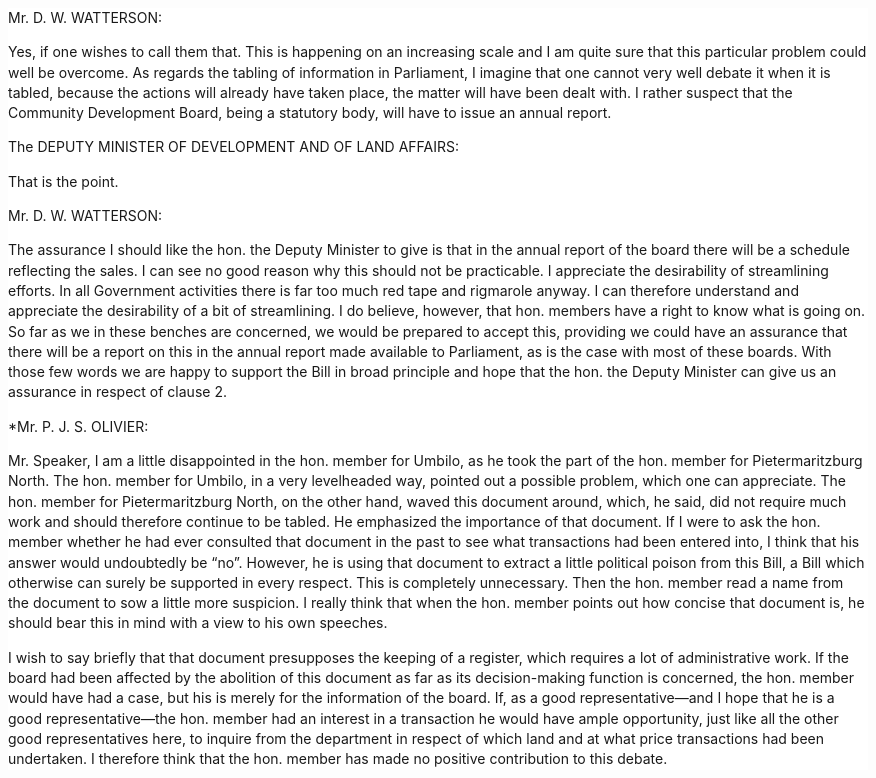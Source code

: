 <speech by="#watterson">

<from>Mr. <person refersTo="hansard_za">D. W. WATTERSON</person>:</from>

<p>Yes, if one wishes to call them that. This is happening <span class="col_3667-3668" refersTo="page_0168"/>on an increasing scale and I am quite sure that this particular problem could well be overcome. As regards the tabling of information in Parliament, I imagine that one cannot very well debate it when it is tabled, because the actions will already have taken place, the matter will have been dealt with. I rather suspect that the Community Development Board, being a statutory body, will have to issue an annual report.</p>

</speech>

<speech by="#deputy_minister_of_development_and_of_land_affairs">

<from>The <person refersTo="hansard_za">DEPUTY MINISTER OF DEVELOPMENT AND OF LAND AFFAIRS</person>:</from>

<p>That is the point.</p>

</speech>

<speech by="#watterson">

<from>Mr. <person refersTo="hansard_za">D. W. WATTERSON</person>:</from>

<p>The assurance I should like the hon. the Deputy Minister to give is that in the annual report of the board there will be a schedule reflecting the sales. I can see no good reason why this should not be practicable. I appreciate the desirability of streamlining efforts. In all Government activities there is far too much red tape and rigmarole anyway. I can therefore understand and appreciate the desirability of a bit of streamlining. I do believe, however, that hon. members have a right to know what is going on. So far as we in these benches are concerned, we would be prepared to accept this, providing we could have an assurance that there will be a report on this in the annual report made available to Parliament, as is the case with most of these boards. With those few words we are happy to support the Bill in broad principle and hope that the hon. the Deputy Minister can give us an assurance in respect of clause 2.</p>

</speech>

<speech by="#olivier">

<from>*Mr. <person refersTo="hansard_za">P. J. S. OLIVIER</person>:</from>

<p>Mr. Speaker, I am a little disappointed in the hon. member for Umbilo, as he took the part of the hon. member for Pietermaritzburg North. The hon. member for Umbilo, in a very levelheaded way, pointed out a possible problem, which one can appreciate. The hon. member for Pietermaritzburg North, on the other hand, waved this document around, which, he said, did not require much work and should therefore continue to be tabled. He emphasized the importance of that document. If I were to ask the hon. member whether he had ever consulted that document in the past to see what transactions had been entered into, I think that his answer would undoubtedly be &#x201C;no&#x201D;. However, he is using that document to extract a little political poison from this Bill, a Bill which otherwise can surely be supported in every respect. This is completely unnecessary. Then the hon. member read a name from the document to sow a little more suspicion. I really think that when the hon. member points out how concise that document is, he should bear this in mind with a view to his own speeches.</p>

<p>I wish to say briefly that that document presupposes the keeping of a register, which requires a lot of administrative work. If the board had been affected by the abolition of this document as far as its decision-making function is concerned, the hon. member would have had a case, but his is merely for the information of the board. If, as a good representative&#x2014;and I hope that he is a good representative&#x2014;the hon. member had an interest in a transaction he would have ample opportunity, just like all the other good representatives here, to inquire from the department in respect of which land and at what price transactions had been undertaken. I therefore think that the hon. member has made no positive contribution to this debate.</p>
